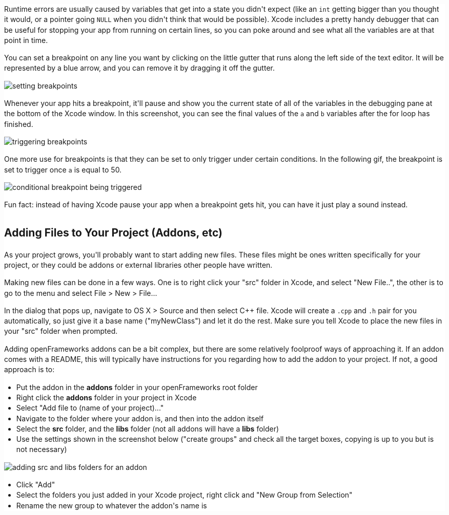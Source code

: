 Runtime errors are usually caused by variables that get into a state you didn't expect (like an `int` getting bigger than you thought it would, or a pointer going `NULL` when you didn't think that would be possible). Xcode includes a pretty handy debugger that can be useful for stopping your app from running on certain lines, so you can poke around and see what all the variables are at that point in time.

You can set a breakpoint on any line you want by clicking on the little gutter that runs along the left side of the text editor. It will be represented by a blue arrow, and you can remove it by dragging it off the gutter.

![setting breakpoints](errors-breakpoint.gif)

Whenever your app hits a breakpoint, it'll pause and show you the current state of all of the variables in the debugging pane at the bottom of the Xcode window. In this screenshot, you can see the final values of the `a` and `b` variables after the for loop has finished. 

![triggering breakpoints](errors-breakpoint-triggered.png)

One more use for breakpoints is that they can be set to only trigger under certain conditions. In the following gif, the breakpoint is set to trigger once `a` is equal to 50.

![conditional breakpoint being triggered](errors-condition.gif)

Fun fact: instead of having Xcode pause your app when a breakpoint gets hit, you can have it just play a sound instead.

Adding Files to Your Project (Addons, etc)
---------------------------------------------

As your project grows, you'll probably want to start adding new files. These files might be ones written specifically for your project, or they could be addons or external libraries other people have written.

Making new files can be done in a few ways. One is to right click your "src" folder in Xcode, and select "New File..", the other is to go to the menu and select File > New > File...

In the dialog that pops up, navigate to OS X > Source and then select C++ file. Xcode will create a `.cpp` and `.h` pair for you automatically, so just give it a base name ("myNewClass") and let it do the rest. Make sure you tell Xcode to place the new files in your "src" folder when prompted.

Adding openFrameworks addons can be a bit complex, but there are some relatively foolproof ways of approaching it. If an addon comes with a README, this will typically have instructions for you regarding how to add the addon to your project. If not, a good approach is to:

- Put the addon in the **addons** folder in your openFrameworks root folder
- Right click the **addons** folder in your project in Xcode
- Select "Add file to (name of your project)..."
- Navigate to the folder where your addon is, and then into the addon itself
- Select the **src** folder, and the **libs** folder (not all addons will have a **libs** folder)
- Use the settings shown in the screenshot below ("create groups" and check all the target boxes, copying is up to you but is not necessary)

![adding src and libs folders for an addon](files-addons.png)

- Click "Add"
- Select the folders you just added in your Xcode project, right click and "New Group from Selection"
- Rename the new group to whatever the addon's name is
